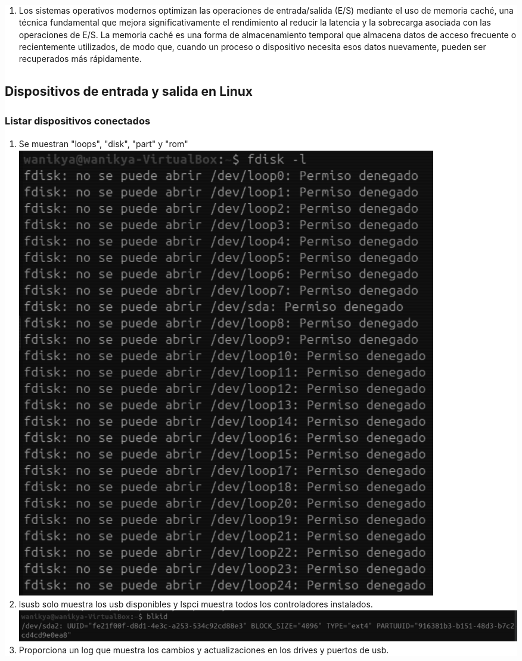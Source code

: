 1. Los sistemas operativos modernos optimizan las operaciones de entrada/salida (E/S) mediante el uso de memoria caché, una técnica fundamental que mejora significativamente el rendimiento al reducir la latencia y la sobrecarga asociada con las operaciones de E/S. La memoria caché es una forma de almacenamiento temporal que almacena datos de acceso frecuente o recientemente utilizados, de modo que, cuando un proceso o dispositivo necesita esos datos nuevamente, pueden ser recuperados más rápidamente.
## Dispositivos de entrada y salida en Linux
### Listar dispositivos conectados
1. Se muestran "loops", "disk", "part" y "rom"
![Imagen 1](https://github.com/Wanikya/C/blob/master/Actividad/imagen_2024-12-17_184447700.png?raw=true)
2. lsusb solo muestra los usb disponibles y lspci muestra todos los controladores instalados.
![Imagen 2](https://github.com/Wanikya/C/blob/master/Actividad/imagen_2024-12-17_184548150.png?raw=true)
3. Proporciona un log que muestra los cambios y actualizaciones en los drives y puertos de usb.